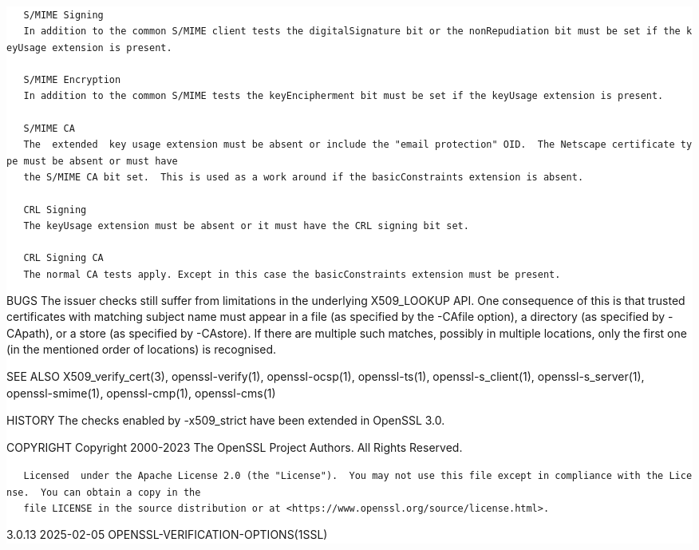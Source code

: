        S/MIME Signing
	   In addition to the common S/MIME client tests the digitalSignature bit or the nonRepudiation bit must be set if the keyUsage extension is present.

       S/MIME Encryption
	   In addition to the common S/MIME tests the keyEncipherment bit must be set if the keyUsage extension is present.

       S/MIME CA
	   The	extended  key usage extension must be absent or include the "email protection" OID.  The Netscape certificate type must be absent or must have
	   the S/MIME CA bit set.  This is used as a work around if the basicConstraints extension is absent.

       CRL Signing
	   The keyUsage extension must be absent or it must have the CRL signing bit set.

       CRL Signing CA
	   The normal CA tests apply. Except in this case the basicConstraints extension must be present.

BUGS
       The issuer checks still suffer from limitations in the underlying X509_LOOKUP API.  One consequence of this is that trusted certificates with  matching
       subject	name must appear in a file (as specified by the -CAfile option), a directory (as specified by -CApath), or a store (as specified by -CAstore).
       If there are multiple such matches, possibly in multiple locations, only the first one (in the mentioned order of locations) is recognised.

SEE ALSO
       X509_verify_cert(3), openssl-verify(1), openssl-ocsp(1), openssl-ts(1),	openssl-s_client(1),  openssl-s_server(1),  openssl-smime(1),  openssl-cmp(1),
       openssl-cms(1)

HISTORY
       The checks enabled by -x509_strict have been extended in OpenSSL 3.0.

COPYRIGHT
       Copyright 2000-2023 The OpenSSL Project Authors. All Rights Reserved.

       Licensed	 under the Apache License 2.0 (the "License").	You may not use this file except in compliance with the License.  You can obtain a copy in the
       file LICENSE in the source distribution or at <https://www.openssl.org/source/license.html>.

3.0.13									  2025-02-05					    OPENSSL-VERIFICATION-OPTIONS(1SSL)
